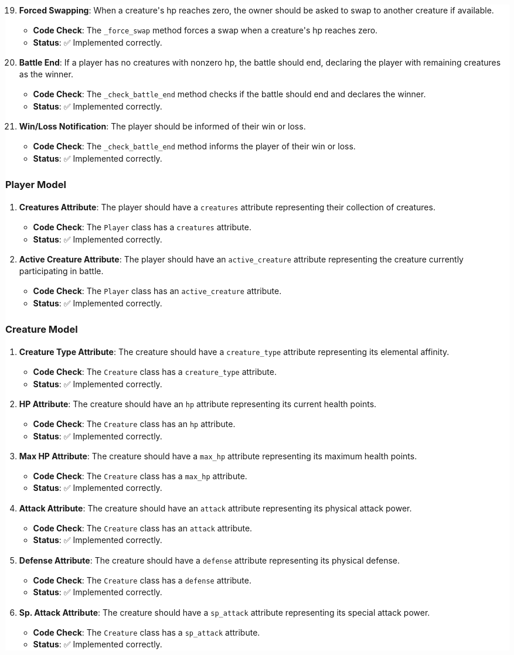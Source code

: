 19. **Forced Swapping**: When a creature's hp reaches zero, the owner should be asked to swap to another creature if available.
    - **Code Check**: The `_force_swap` method forces a swap when a creature's hp reaches zero.
    - **Status**: ✅ Implemented correctly.

20. **Battle End**: If a player has no creatures with nonzero hp, the battle should end, declaring the player with remaining creatures as the winner.
    - **Code Check**: The `_check_battle_end` method checks if the battle should end and declares the winner.
    - **Status**: ✅ Implemented correctly.

21. **Win/Loss Notification**: The player should be informed of their win or loss.
    - **Code Check**: The `_check_battle_end` method informs the player of their win or loss.
    - **Status**: ✅ Implemented correctly.

### Player Model
1. **Creatures Attribute**: The player should have a `creatures` attribute representing their collection of creatures.
   - **Code Check**: The `Player` class has a `creatures` attribute.
   - **Status**: ✅ Implemented correctly.

2. **Active Creature Attribute**: The player should have an `active_creature` attribute representing the creature currently participating in battle.
   - **Code Check**: The `Player` class has an `active_creature` attribute.
   - **Status**: ✅ Implemented correctly.

### Creature Model
1. **Creature Type Attribute**: The creature should have a `creature_type` attribute representing its elemental affinity.
   - **Code Check**: The `Creature` class has a `creature_type` attribute.
   - **Status**: ✅ Implemented correctly.

2. **HP Attribute**: The creature should have an `hp` attribute representing its current health points.
   - **Code Check**: The `Creature` class has an `hp` attribute.
   - **Status**: ✅ Implemented correctly.

3. **Max HP Attribute**: The creature should have a `max_hp` attribute representing its maximum health points.
   - **Code Check**: The `Creature` class has a `max_hp` attribute.
   - **Status**: ✅ Implemented correctly.

4. **Attack Attribute**: The creature should have an `attack` attribute representing its physical attack power.
   - **Code Check**: The `Creature` class has an `attack` attribute.
   - **Status**: ✅ Implemented correctly.

5. **Defense Attribute**: The creature should have a `defense` attribute representing its physical defense.
   - **Code Check**: The `Creature` class has a `defense` attribute.
   - **Status**: ✅ Implemented correctly.

6. **Sp. Attack Attribute**: The creature should have a `sp_attack` attribute representing its special attack power.
   - **Code Check**: The `Creature` class has a `sp_attack` attribute.
   - **Status**: ✅ Implemented correctly.
